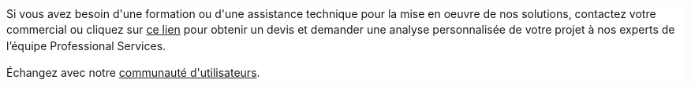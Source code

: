 Si vous avez besoin d'une formation ou d'une assistance technique pour la mise en oeuvre de nos solutions, contactez votre commercial ou cliquez sur [ce lien](https://www.ovhcloud.com/fr/professional-services/) pour obtenir un devis et demander une analyse personnalisée de votre projet à nos experts de l’équipe Professional Services.

Échangez avec notre [communauté d'utilisateurs](/links/community).

